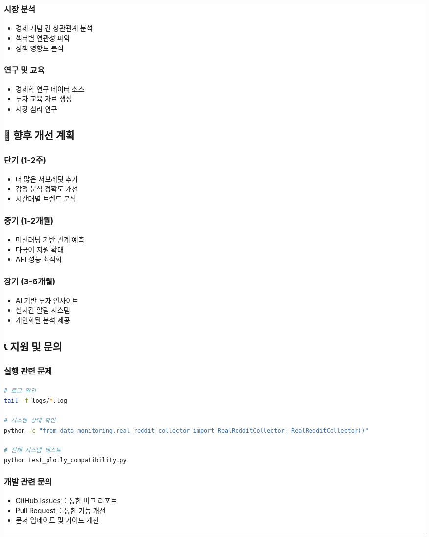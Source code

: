 ### **시장 분석**
- 경제 개념 간 상관관계 분석
- 섹터별 연관성 파악
- 정책 영향도 분석

### **연구 및 교육**
- 경제학 연구 데이터 소스
- 투자 교육 자료 생성
- 시장 심리 연구

## 🚀 향후 개선 계획

### **단기 (1-2주)**
- 더 많은 서브레딧 추가
- 감정 분석 정확도 개선
- 시간대별 트렌드 분석

### **중기 (1-2개월)**
- 머신러닝 기반 관계 예측
- 다국어 지원 확대
- API 성능 최적화

### **장기 (3-6개월)**
- AI 기반 투자 인사이트
- 실시간 알림 시스템
- 개인화된 분석 제공

## 📞 지원 및 문의

### **실행 관련 문제**
```bash
# 로그 확인
tail -f logs/*.log

# 시스템 상태 확인
python -c "from data_monitoring.real_reddit_collector import RealRedditCollector; RealRedditCollector()"

# 전체 시스템 테스트
python test_plotly_compatibility.py
```

### **개발 관련 문의**
- GitHub Issues를 통한 버그 리포트
- Pull Request를 통한 기능 개선
- 문서 업데이트 및 가이드 개선

---
